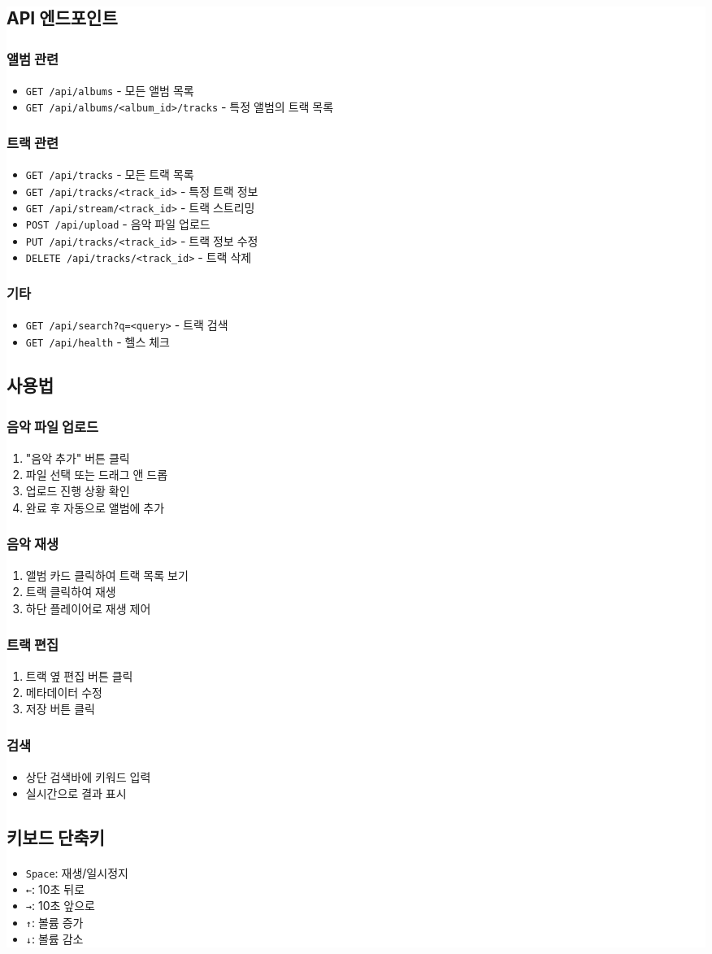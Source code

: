 ## API 엔드포인트

### 앨범 관련
- `GET /api/albums` - 모든 앨범 목록
- `GET /api/albums/<album_id>/tracks` - 특정 앨범의 트랙 목록

### 트랙 관련
- `GET /api/tracks` - 모든 트랙 목록
- `GET /api/tracks/<track_id>` - 특정 트랙 정보
- `GET /api/stream/<track_id>` - 트랙 스트리밍
- `POST /api/upload` - 음악 파일 업로드
- `PUT /api/tracks/<track_id>` - 트랙 정보 수정
- `DELETE /api/tracks/<track_id>` - 트랙 삭제

### 기타
- `GET /api/search?q=<query>` - 트랙 검색
- `GET /api/health` - 헬스 체크

## 사용법

### 음악 파일 업로드
1. "음악 추가" 버튼 클릭
2. 파일 선택 또는 드래그 앤 드롭
3. 업로드 진행 상황 확인
4. 완료 후 자동으로 앨범에 추가

### 음악 재생
1. 앨범 카드 클릭하여 트랙 목록 보기
2. 트랙 클릭하여 재생
3. 하단 플레이어로 재생 제어

### 트랙 편집
1. 트랙 옆 편집 버튼 클릭
2. 메타데이터 수정
3. 저장 버튼 클릭

### 검색
- 상단 검색바에 키워드 입력
- 실시간으로 결과 표시

## 키보드 단축키

- `Space`: 재생/일시정지
- `←`: 10초 뒤로
- `→`: 10초 앞으로
- `↑`: 볼륨 증가
- `↓`: 볼륨 감소
